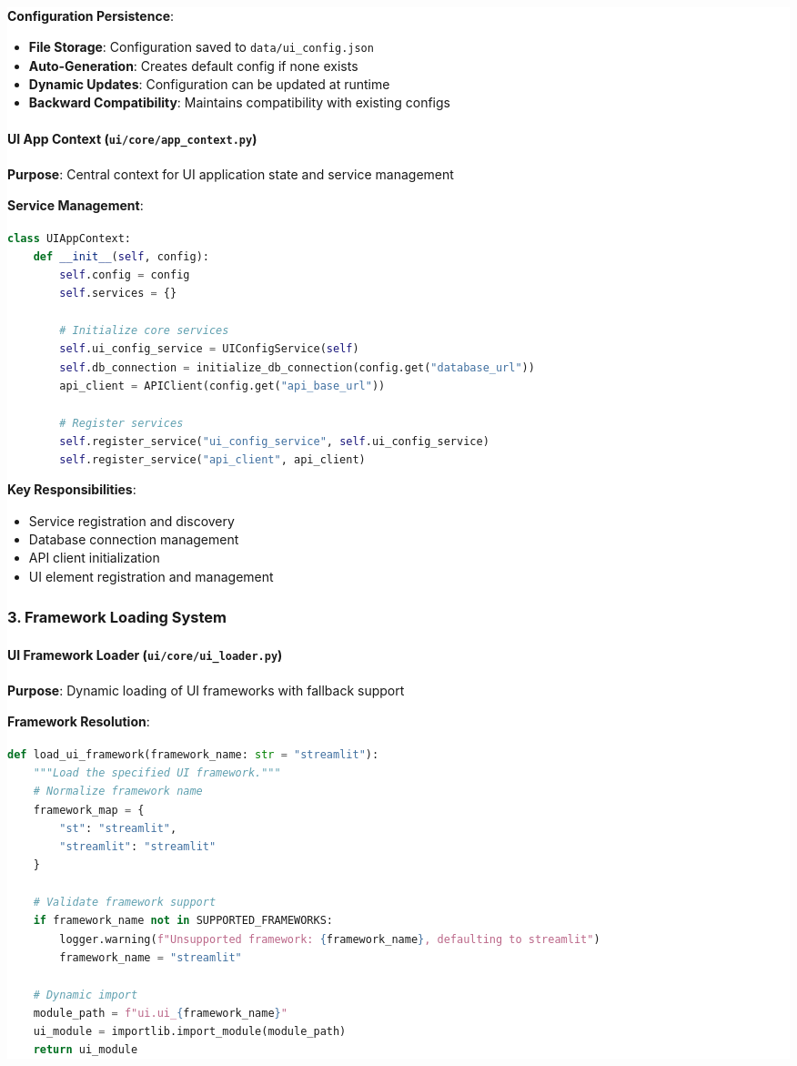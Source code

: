 **Configuration Persistence**:
- **File Storage**: Configuration saved to `data/ui_config.json`
- **Auto-Generation**: Creates default config if none exists
- **Dynamic Updates**: Configuration can be updated at runtime
- **Backward Compatibility**: Maintains compatibility with existing configs

#### UI App Context (`ui/core/app_context.py`)

**Purpose**: Central context for UI application state and service management

**Service Management**:
```python
class UIAppContext:
    def __init__(self, config):
        self.config = config
        self.services = {}
        
        # Initialize core services
        self.ui_config_service = UIConfigService(self)
        self.db_connection = initialize_db_connection(config.get("database_url"))
        api_client = APIClient(config.get("api_base_url"))
        
        # Register services
        self.register_service("ui_config_service", self.ui_config_service)
        self.register_service("api_client", api_client)
```

**Key Responsibilities**:
- Service registration and discovery
- Database connection management
- API client initialization
- UI element registration and management

### 3. Framework Loading System

#### UI Framework Loader (`ui/core/ui_loader.py`)

**Purpose**: Dynamic loading of UI frameworks with fallback support

**Framework Resolution**:
```python
def load_ui_framework(framework_name: str = "streamlit"):
    """Load the specified UI framework."""
    # Normalize framework name
    framework_map = {
        "st": "streamlit",
        "streamlit": "streamlit"
    }
    
    # Validate framework support
    if framework_name not in SUPPORTED_FRAMEWORKS:
        logger.warning(f"Unsupported framework: {framework_name}, defaulting to streamlit")
        framework_name = "streamlit"
    
    # Dynamic import
    module_path = f"ui.ui_{framework_name}"
    ui_module = importlib.import_module(module_path)
    return ui_module
```
